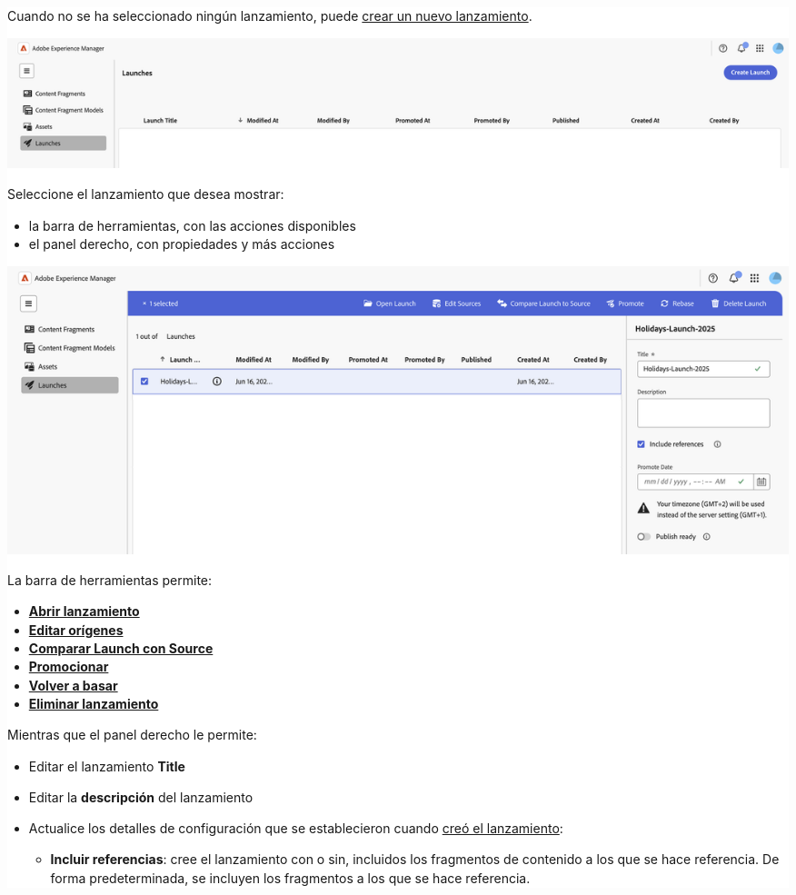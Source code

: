 Cuando no se ha seleccionado ningún lanzamiento, puede [crear un nuevo lanzamiento](#create-a-launch).

![Pestaña Lanzamientos en la consola](/help/sites-cloud/administering/content-fragments/assets/cf-launches-tab.png)

Seleccione el lanzamiento que desea mostrar:

* la barra de herramientas, con las acciones disponibles
* el panel derecho, con propiedades y más acciones

![Barra de herramientas de acciones de Launch en la consola](/help/sites-cloud/administering/content-fragments/assets/cf-launches-actions.png)

La barra de herramientas permite:

* **[Abrir lanzamiento](#edit-launch-content)**
* **[Editar orígenes](#manage-content-within-a-launch)**
* **[Comparar Launch con Source](#compare-launch-to-source)**
* **[Promocionar](#promote-a-launch-to-source)**
* **[Volver a basar](#promote-a-launch-to-source)**
* **[Eliminar lanzamiento](#delete-a-launch)**

Mientras que el panel derecho le permite:

* Editar el lanzamiento **Title**
* Editar la **descripción** del lanzamiento
* Actualice los detalles de configuración que se establecieron cuando [creó el lanzamiento](#create-a-launch):

   * **Incluir referencias**: cree el lanzamiento con o sin, incluidos los fragmentos de contenido a los que se hace referencia. De forma predeterminada, se incluyen los fragmentos a los que se hace referencia.
